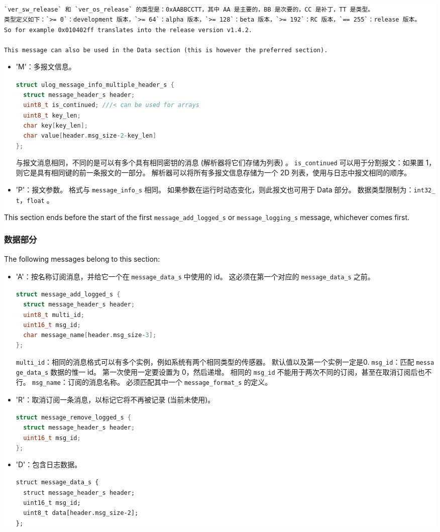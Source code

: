     `ver_sw_release` 和 `ver_os_release` 的类型是：0xAABBCCTT，其中 AA 是主要的，BB 是次要的，CC 是补丁，TT 是类型。 
    类型定义如下：`>= 0`：development 版本，`>= 64`：alpha 版本，`>= 128`：beta 版本，`>= 192`：RC 版本，`== 255`：release 版本。
    So for example 0x010402ff translates into the release version v1.4.2.
    
    This message can also be used in the Data section (this is however the preferred section).
    

- 'M'：多报文信息。
  
  ```c
  struct ulog_message_info_multiple_header_s {
    struct message_header_s header;
    uint8_t is_continued; ///< can be used for arrays
    uint8_t key_len;
    char key[key_len];
    char value[header.msg_size-2-key_len]
  };
  ```
  
  与报文消息相同，不同的是可以有多个具有相同密钥的消息 (解析器将它们存储为列表) 。 `is_continued` 可以用于分割报文：如果置 1，则它是具有相同键的前一条报文的一部分。 解析器可以将所有多报文信息存储为一个 2D 列表，使用与日志中报文相同的顺序。

- 'P'：报文参数。 格式与 `message_info_s` 相同。 如果参数在运行时动态变化，则此报文也可用于 Data 部分。 数据类型限制为：`int32_t`，`float` 。

This section ends before the start of the first `message_add_logged_s` or `message_logging_s` message, whichever comes first.

### 数据部分

The following messages belong to this section:

- 'A'：按名称订阅消息，并给它一个在 `message_data_s` 中使用的 id。 这必须在第一个对应的 `message_data_s` 之前。
  
  ```c
  struct message_add_logged_s {
    struct message_header_s header;
    uint8_t multi_id;
    uint16_t msg_id;
    char message_name[header.msg_size-3];
  };
  ```
  
  `multi_id`：相同的消息格式可以有多个实例，例如系统有两个相同类型的传感器。 默认值以及第一个实例一定是0. `msg_id`：匹配 `message_data_s` 数据的惟一 id。 第一次使用一定要设置为 0，然后递增。 相同的 `msg_id` 不能用于两次不同的订阅，甚至在取消订阅后也不行。 `msg_name`：订阅的消息名称。 必须匹配其中一个 `message_format_s` 的定义。

- 'R'：取消订阅一条消息，以标记它将不再被记录 (当前未使用)。
  
  ```c
  struct message_remove_logged_s {
    struct message_header_s header;
    uint16_t msg_id;
  };
  ```

- 'D'：包含日志数据。
  
      struct message_data_s {
        struct message_header_s header;
        uint16_t msg_id;
        uint8_t data[header.msg_size-2];
      };
      